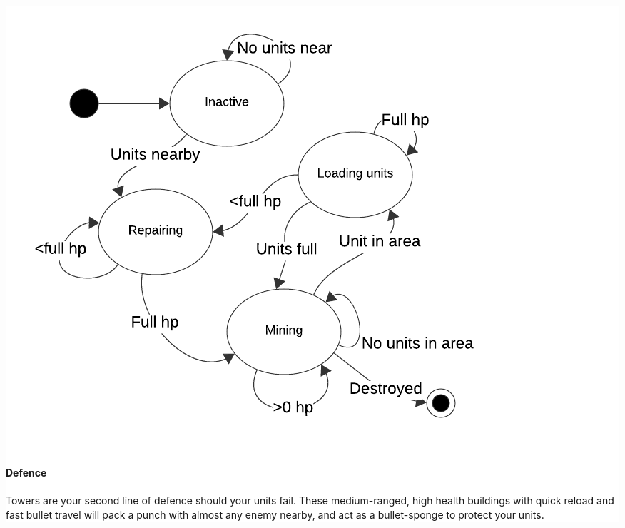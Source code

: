 ![Finite state diagram for mines](./Doc_Images/MinesFSM.png)

#### **Defence**
Towers are your second line of defence should your units fail. These medium-ranged, high health buildings with quick reload and fast bullet travel will pack a punch with almost any enemy nearby, and act as a bullet-sponge to protect your units.